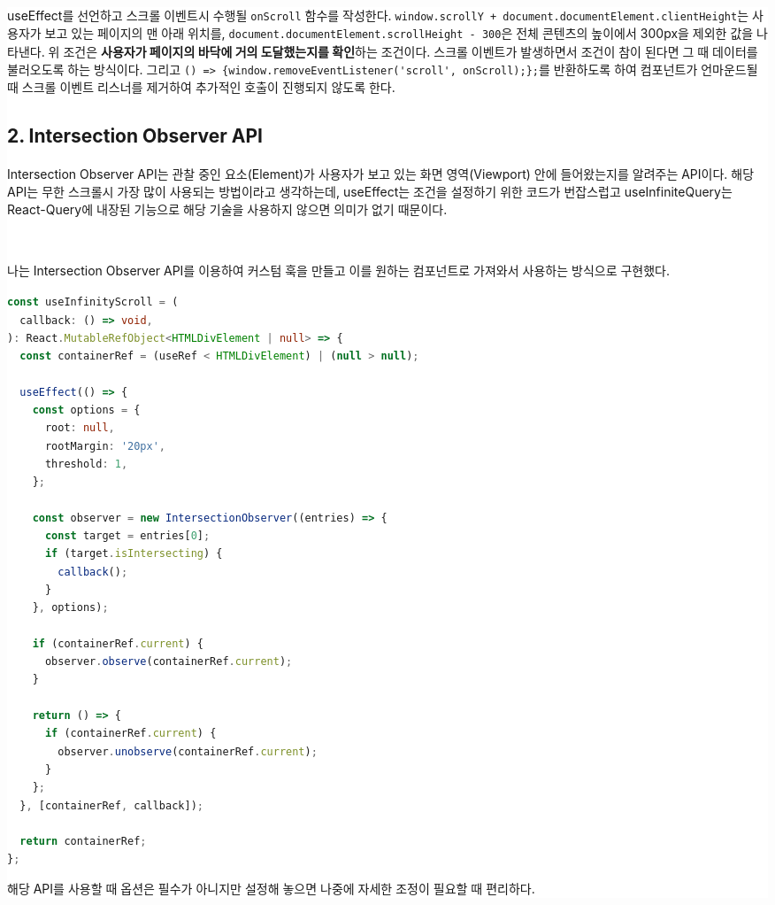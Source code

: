 useEffect를 선언하고 스크롤 이벤트시 수행될 `onScroll` 함수를 작성한다. `window.scrollY + document.documentElement.clientHeight`는 사용자가 보고 있는 페이지의 맨 아래 위치를, `document.documentElement.scrollHeight - 300`은 전체 콘텐츠의 높이에서 300px을 제외한 값을 나타낸다. 위 조건은 **사용자가 페이지의 바닥에 거의 도달했는지를 확인**하는 조건이다. 스크롤 이벤트가 발생하면서 조건이 참이 된다면 그 때 데이터를 불러오도록 하는 방식이다. 그리고 `() => {window.removeEventListener('scroll', onScroll);};`를 반환하도록 하여 컴포넌트가 언마운드될 때 스크롤 이벤트 리스너를 제거하여 추가적인 호출이 진행되지 않도록 한다.

## 2. Intersection Observer API

Intersection Observer API는 관찰 중인 요소(Element)가 사용자가 보고 있는 화면 영역(Viewport) 안에 들어왔는지를 알려주는 API이다. 해당 API는 무한 스크롤시 가장 많이 사용되는 방법이라고 생각하는데, useEffect는 조건을 설정하기 위한 코드가 번잡스럽고 useInfiniteQuery는 React-Query에 내장된 기능으로 해당 기술을 사용하지 않으면 의미가 없기 때문이다.

<br />

나는 Intersection Observer API를 이용하여 커스텀 훅을 만들고 이를 원하는 컴포넌트로 가져와서 사용하는 방식으로 구현했다.

```ts
const useInfinityScroll = (
  callback: () => void,
): React.MutableRefObject<HTMLDivElement | null> => {
  const containerRef = (useRef < HTMLDivElement) | (null > null);

  useEffect(() => {
    const options = {
      root: null,
      rootMargin: '20px',
      threshold: 1,
    };

    const observer = new IntersectionObserver((entries) => {
      const target = entries[0];
      if (target.isIntersecting) {
        callback();
      }
    }, options);

    if (containerRef.current) {
      observer.observe(containerRef.current);
    }

    return () => {
      if (containerRef.current) {
        observer.unobserve(containerRef.current);
      }
    };
  }, [containerRef, callback]);

  return containerRef;
};
```

해당 API를 사용할 때 옵션은 필수가 아니지만 설정해 놓으면 나중에 자세한 조정이 필요할 때 편리하다.
